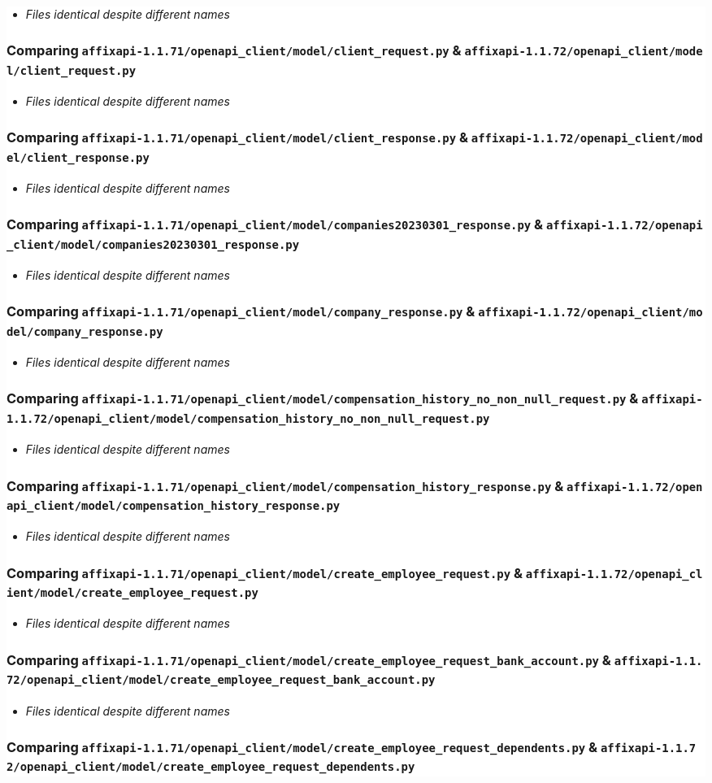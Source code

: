  * *Files identical despite different names*

### Comparing `affixapi-1.1.71/openapi_client/model/client_request.py` & `affixapi-1.1.72/openapi_client/model/client_request.py`

 * *Files identical despite different names*

### Comparing `affixapi-1.1.71/openapi_client/model/client_response.py` & `affixapi-1.1.72/openapi_client/model/client_response.py`

 * *Files identical despite different names*

### Comparing `affixapi-1.1.71/openapi_client/model/companies20230301_response.py` & `affixapi-1.1.72/openapi_client/model/companies20230301_response.py`

 * *Files identical despite different names*

### Comparing `affixapi-1.1.71/openapi_client/model/company_response.py` & `affixapi-1.1.72/openapi_client/model/company_response.py`

 * *Files identical despite different names*

### Comparing `affixapi-1.1.71/openapi_client/model/compensation_history_no_non_null_request.py` & `affixapi-1.1.72/openapi_client/model/compensation_history_no_non_null_request.py`

 * *Files identical despite different names*

### Comparing `affixapi-1.1.71/openapi_client/model/compensation_history_response.py` & `affixapi-1.1.72/openapi_client/model/compensation_history_response.py`

 * *Files identical despite different names*

### Comparing `affixapi-1.1.71/openapi_client/model/create_employee_request.py` & `affixapi-1.1.72/openapi_client/model/create_employee_request.py`

 * *Files identical despite different names*

### Comparing `affixapi-1.1.71/openapi_client/model/create_employee_request_bank_account.py` & `affixapi-1.1.72/openapi_client/model/create_employee_request_bank_account.py`

 * *Files identical despite different names*

### Comparing `affixapi-1.1.71/openapi_client/model/create_employee_request_dependents.py` & `affixapi-1.1.72/openapi_client/model/create_employee_request_dependents.py`
